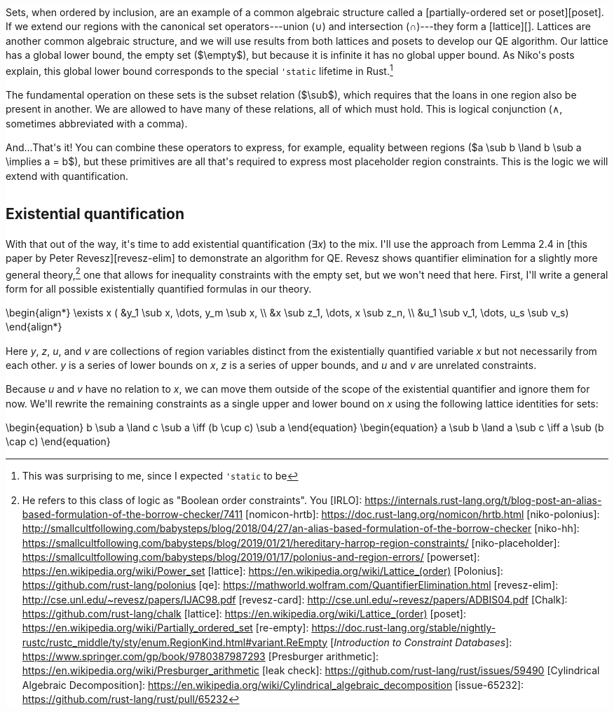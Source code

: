 Sets, when ordered by inclusion, are an example of a common algebraic structure
called a [partially-ordered set or poset][poset]. If we extend our regions with
the canonical set operators---union ($\cup$) and intersection ($\cap$)---they
form a [lattice][]. Lattices are another common algebraic structure, and we
will use results from both lattices and posets to develop our QE algorithm. Our
lattice has a global lower bound, the empty set ($\empty$), but because it is
infinite it has no global upper bound. As Niko's posts explain, this global
lower bound corresponds to the special `'static` lifetime in Rust.[^static]

The fundamental operation on these sets is the subset relation
($\sub$), which requires that the loans in one region also be present in
another. We are allowed to have many of these relations, all of
which must hold. This is logical conjunction ($\land$, sometimes abbreviated
with a comma).

And...That's it! You can combine these operators to express, for example,
equality between regions ($a \sub b \land b \sub a \implies a = b$), but these
primitives are all that's required to express most placeholder region
constraints. This is the logic we will extend with quantification.

## Existential quantification

With that out of the way, it's time to add existential quantification ($\exists
x$) to the mix. I'll use the approach from Lemma 2.4 in [this paper by Peter
Revesz][revesz-elim] to demonstrate an algorithm for QE. Revesz shows
quantifier elimination for a slightly more general theory,[^boc] one
that allows for inequality constraints with the empty set, but we won't need
that here. First, I'll write a general form for all possible existentially
quantified formulas in our theory.

<p>
\begin{align*}
\exists x (
    &y_1 \sub x, \dots, y_m \sub x,          \\
    &x \sub z_1, \dots, x \sub z_n,          \\
    &u_1 \sub v_1, \dots, u_s \sub v_s)
\end{align*}
</p>

Here  $y$, $z$, $u$, and $v$ are collections of region variables distinct from
the existentially quantified variable $x$ but not necessarily from each other.
$y$ is a series of lower bounds on $x$, $z$ is a series of upper bounds, and
$u$ and $v$ are unrelated constraints.

Because $u$ and $v$ have no relation to $x$, we can move them outside of the
scope of the existential quantifier and ignore them for now. We'll rewrite the
remaining constraints as a single upper and lower bound on $x$ using the
following lattice identities for sets:

<p>
\begin{equation}
b \sub a \land c \sub a \iff (b \cup c) \sub a
\end{equation}
\begin{equation}
a \sub b \land a \sub c \iff a \sub (b \cap c)
\end{equation}
</p>


[^cad]: albeit in double exponential time via an algorithm known as [cylindrical
[^leak-check]: To be honest, I don't know much about the current system, called
[^negation]: In fact it *cannot* support logical negation. I'll talk more about
[^cardinality]: This result comes from ["Quantifier-Elimination for the
[^infinite-programs]: There's a fun proof of the cardinality of valid programs
[^static]: This was surprising to me, since I expected `'static` to be
[^forums]: specifically [IRLO][] and `#wg-polonius` on Zulip.
[^boc]: He refers to this class of logic as "Boolean order constraints". You
[IRLO]: https://internals.rust-lang.org/t/blog-post-an-alias-based-formulation-of-the-borrow-checker/7411
[nomicon-hrtb]: https://doc.rust-lang.org/nomicon/hrtb.html
[niko-polonius]: http://smallcultfollowing.com/babysteps/blog/2018/04/27/an-alias-based-formulation-of-the-borrow-checker
[niko-hh]: https://smallcultfollowing.com/babysteps/blog/2019/01/21/hereditary-harrop-region-constraints/
[niko-placeholder]: https://smallcultfollowing.com/babysteps/blog/2019/01/17/polonius-and-region-errors/
[powerset]: https://en.wikipedia.org/wiki/Power_set
[lattice]: https://en.wikipedia.org/wiki/Lattice_(order)
[Polonius]: https://github.com/rust-lang/polonius
[qe]: https://mathworld.wolfram.com/QuantifierElimination.html
[revesz-elim]: http://cse.unl.edu/~revesz/papers/IJAC98.pdf
[revesz-card]: http://cse.unl.edu/~revesz/papers/ADBIS04.pdf
[Chalk]: https://github.com/rust-lang/chalk
[lattice]: https://en.wikipedia.org/wiki/Lattice_(order)
[poset]: https://en.wikipedia.org/wiki/Partially_ordered_set
[re-empty]: https://doc.rust-lang.org/stable/nightly-rustc/rustc_middle/ty/sty/enum.RegionKind.html#variant.ReEmpty
[*Introduction to Constraint Databases*]: https://www.springer.com/gp/book/9780387987293
[Presburger arithmetic]: https://en.wikipedia.org/wiki/Presburger_arithmetic
[leak check]: https://github.com/rust-lang/rust/issues/59490
[Cylindrical Algebraic Decomposition]: https://en.wikipedia.org/wiki/Cylindrical_algebraic_decomposition
[issue-65232]: https://github.com/rust-lang/rust/pull/65232